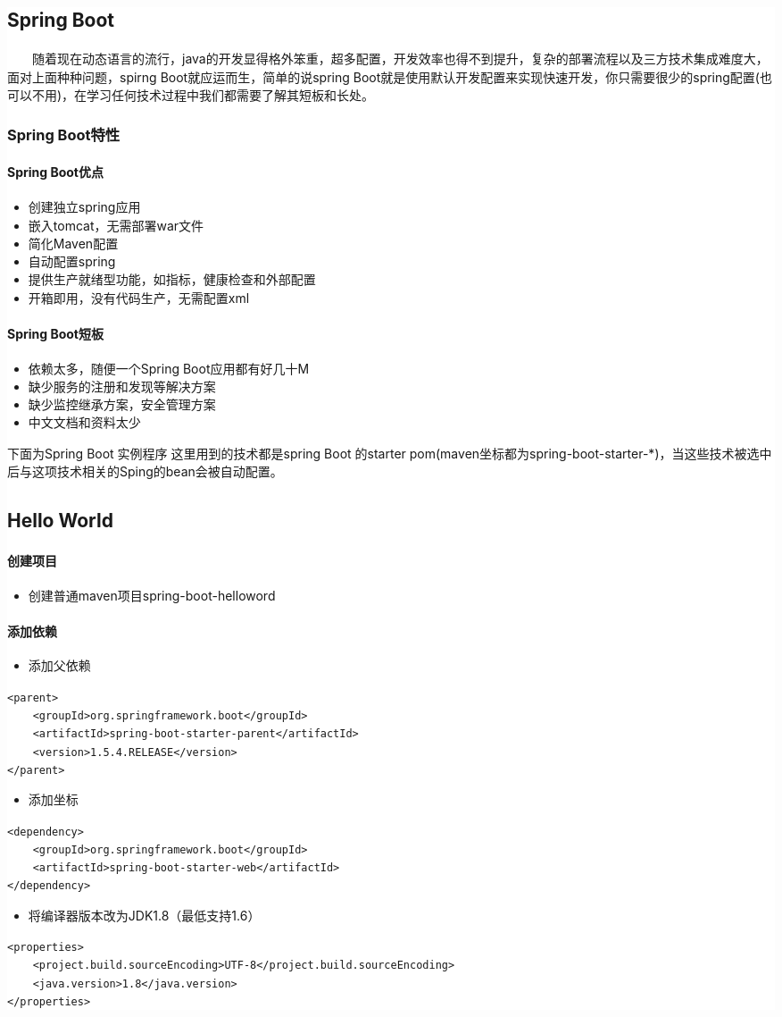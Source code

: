 
## Spring Boot
　　随着现在动态语言的流行，java的开发显得格外笨重，超多配置，开发效率也得不到提升，复杂的部署流程以及三方技术集成难度大，面对上面种种问题，spirng Boot就应运而生，简单的说spring Boot就是使用默认开发配置来实现快速开发，你只需要很少的spring配置(也可以不用)，在学习任何技术过程中我们都需要了解其短板和长处。
### Spring Boot特性
#### Spring Boot优点
- 创建独立spring应用
-	嵌入tomcat，无需部署war文件
-	简化Maven配置
-	自动配置spring
-	提供生产就绪型功能，如指标，健康检查和外部配置
-	开箱即用，没有代码生产，无需配置xml

#### Spring Boot短板
-	依赖太多，随便一个Spring Boot应用都有好几十M
-	缺少服务的注册和发现等解决方案
-	缺少监控继承方案，安全管理方案
-	中文文档和资料太少

下面为Spring Boot 实例程序 这里用到的技术都是spring Boot 的starter pom(maven坐标都为spring-boot-starter-*)，当这些技术被选中后与这项技术相关的Sping的bean会被自动配置。
<span id='springboot'>
## Hello World

#### 创建项目
- 创建普通maven项目spring-boot-helloword    

#### 添加依赖  
- 添加父依赖  

```
<parent>
	<groupId>org.springframework.boot</groupId>
	<artifactId>spring-boot-starter-parent</artifactId>
	<version>1.5.4.RELEASE</version>
</parent>
```
- 添加坐标  

```
<dependency>
	<groupId>org.springframework.boot</groupId>
	<artifactId>spring-boot-starter-web</artifactId>
</dependency>
```

- 将编译器版本改为JDK1.8（最低支持1.6）    

```
<properties>
	<project.build.sourceEncoding>UTF-8</project.build.sourceEncoding>
	<java.version>1.8</java.version>
</properties>
```
